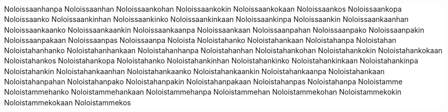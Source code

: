 Noloissaanhanpa
Noloissaanhan
Noloissaankohan
Noloissaankokin
Noloissaankokaan
Noloissaankos
Noloissaankopa
Noloissaanko
Noloissaankinhan
Noloissaankinko
Noloissaankinkaan
Noloissaankinpa
Noloissaankin
Noloissaankaanhan
Noloissaankaanko
Noloissaankaankin
Noloissaankaanpa
Noloissaankaan
Noloissaanpahan
Noloissaanpako
Noloissaanpakin
Noloissaanpakaan
Noloissaanpas
Noloissaanpa
Noloista
Noloistahanko
Noloistahankaan
Noloistahanpa
Noloistahan
Noloistahanhanko
Noloistahanhankaan
Noloistahanhanpa
Noloistahanhan
Noloistahankohan
Noloistahankokin
Noloistahankokaan
Noloistahankos
Noloistahankopa
Noloistahanko
Noloistahankinhan
Noloistahankinko
Noloistahankinkaan
Noloistahankinpa
Noloistahankin
Noloistahankaanhan
Noloistahankaanko
Noloistahankaankin
Noloistahankaanpa
Noloistahankaan
Noloistahanpahan
Noloistahanpako
Noloistahanpakin
Noloistahanpakaan
Noloistahanpas
Noloistahanpa
Noloistamme
Noloistammehanko
Noloistammehankaan
Noloistammehanpa
Noloistammehan
Noloistammekohan
Noloistammekokin
Noloistammekokaan
Noloistammekos